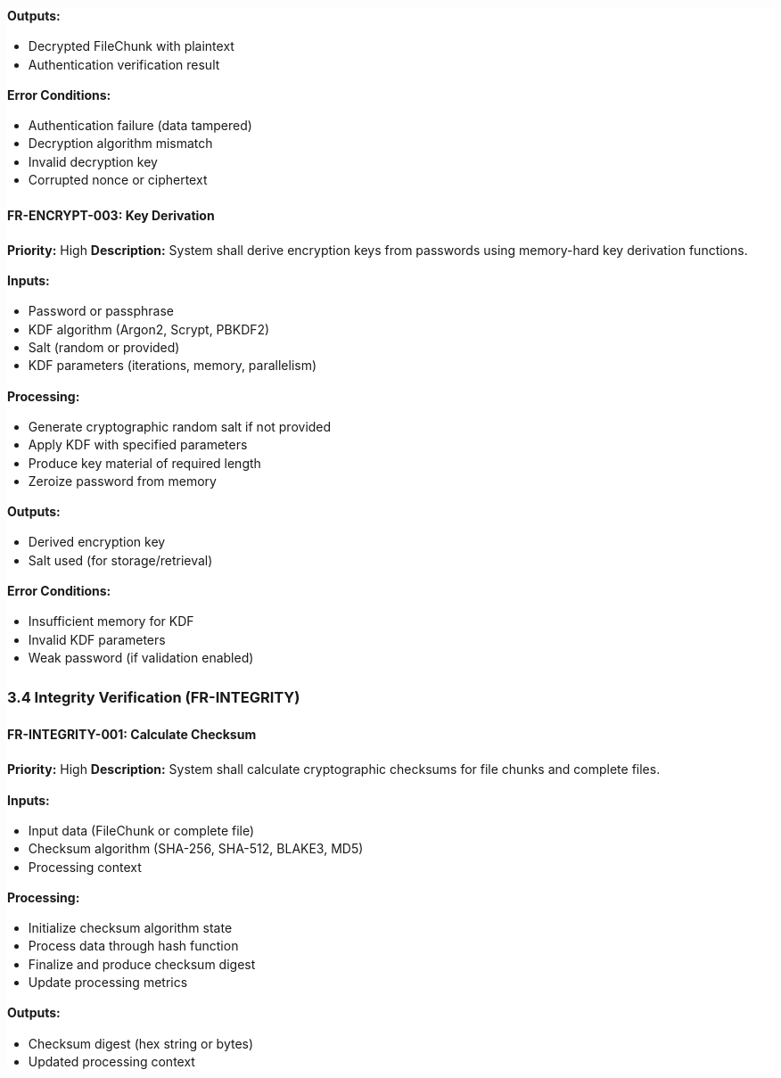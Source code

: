 **Outputs:**
- Decrypted FileChunk with plaintext
- Authentication verification result

**Error Conditions:**
- Authentication failure (data tampered)
- Decryption algorithm mismatch
- Invalid decryption key
- Corrupted nonce or ciphertext

#### FR-ENCRYPT-003: Key Derivation
**Priority:** High
**Description:** System shall derive encryption keys from passwords using memory-hard key derivation functions.

**Inputs:**
- Password or passphrase
- KDF algorithm (Argon2, Scrypt, PBKDF2)
- Salt (random or provided)
- KDF parameters (iterations, memory, parallelism)

**Processing:**
- Generate cryptographic random salt if not provided
- Apply KDF with specified parameters
- Produce key material of required length
- Zeroize password from memory

**Outputs:**
- Derived encryption key
- Salt used (for storage/retrieval)

**Error Conditions:**
- Insufficient memory for KDF
- Invalid KDF parameters
- Weak password (if validation enabled)

### 3.4 Integrity Verification (FR-INTEGRITY)

#### FR-INTEGRITY-001: Calculate Checksum
**Priority:** High
**Description:** System shall calculate cryptographic checksums for file chunks and complete files.

**Inputs:**
- Input data (FileChunk or complete file)
- Checksum algorithm (SHA-256, SHA-512, BLAKE3, MD5)
- Processing context

**Processing:**
- Initialize checksum algorithm state
- Process data through hash function
- Finalize and produce checksum digest
- Update processing metrics

**Outputs:**
- Checksum digest (hex string or bytes)
- Updated processing context
